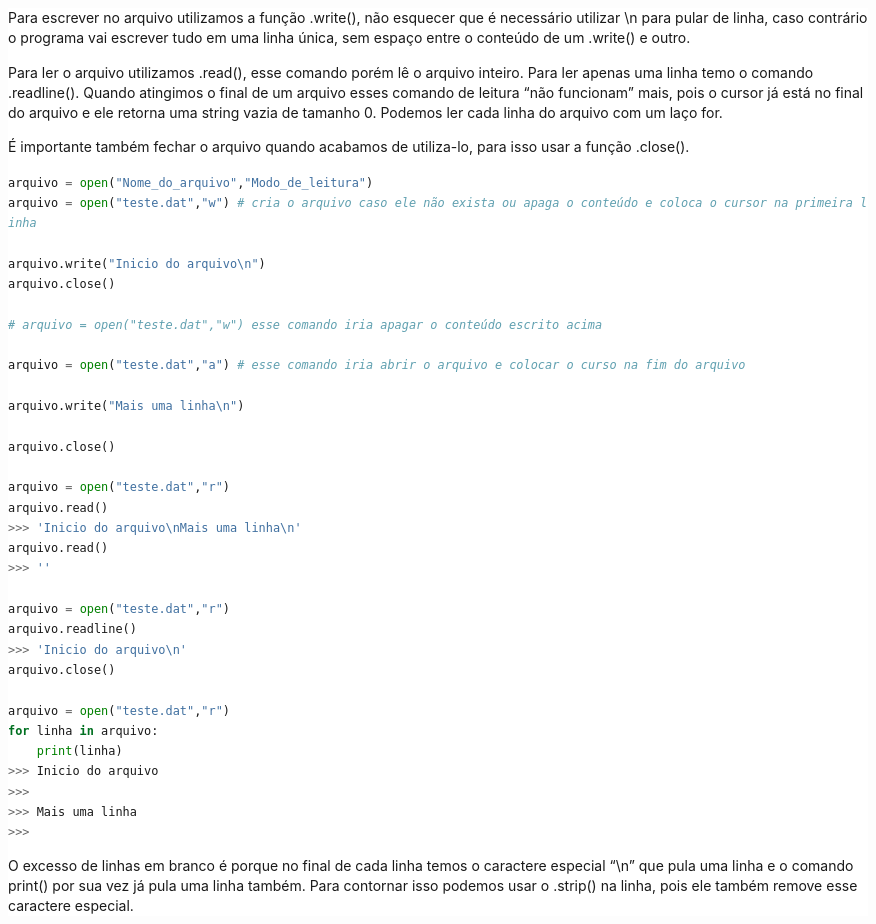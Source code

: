 Para escrever no arquivo utilizamos a função .write(), não esquecer que é necessário utilizar \n para pular de linha, caso contrário o programa vai escrever tudo em uma linha única, sem espaço entre o conteúdo de um .write() e outro.

Para ler o arquivo utilizamos .read(), esse comando porém lê o arquivo inteiro. Para ler apenas uma linha temo o comando .readline(). Quando atingimos o final de um arquivo esses comando de leitura “não funcionam” mais, pois o cursor já está no final do arquivo e ele retorna uma string vazia de tamanho 0. Podemos ler cada linha do arquivo com um laço for.

É importante também fechar o arquivo quando acabamos de utiliza-lo, para isso usar a função .close().

```python
arquivo = open("Nome_do_arquivo","Modo_de_leitura")
arquivo = open("teste.dat","w") # cria o arquivo caso ele não exista ou apaga o conteúdo e coloca o cursor na primeira linha

arquivo.write("Inicio do arquivo\n")
arquivo.close()

# arquivo = open("teste.dat","w") esse comando iria apagar o conteúdo escrito acima

arquivo = open("teste.dat","a") # esse comando iria abrir o arquivo e colocar o curso na fim do arquivo

arquivo.write("Mais uma linha\n")

arquivo.close()

arquivo = open("teste.dat","r")
arquivo.read()
>>> 'Inicio do arquivo\nMais uma linha\n'
arquivo.read()
>>> ''

arquivo = open("teste.dat","r")
arquivo.readline()
>>> 'Inicio do arquivo\n'
arquivo.close()

arquivo = open("teste.dat","r")
for linha in arquivo:
    print(linha)
>>> Inicio do arquivo
>>>
>>> Mais uma linha
>>>

```

O excesso de linhas em branco é porque no final de cada linha temos o caractere especial “\n” que pula uma linha e o comando print() por sua vez já pula uma linha também. Para contornar isso podemos usar o .strip() na linha, pois ele também remove esse caractere especial.
